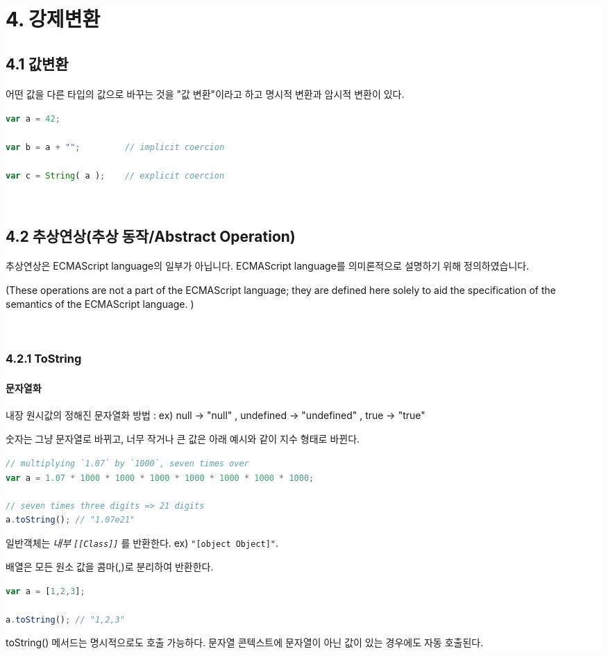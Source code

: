 # 4. 강제변환


## 4.1 값변환


어떤 값을 다른 타입의 값으로 바꾸는 것을 "값 변환"이라고 하고 명시적 변환과 암시적 변환이 있다.


```js
var a = 42;

var b = a + "";			// implicit coercion

var c = String( a );	// explicit coercion
```

<br>

## 4.2 추상연상(추상 동작/Abstract Operation)


추상연상은 ECMAScript language의 일부가 아닙니다. ECMAScript language를 의미론적으로 설명하기 위해 정의하였습니다.

(These operations are not a part of the ECMAScript language; they are defined here solely to aid the specification of the semantics of the ECMAScript language. )


<br>

### 4.2.1 ToString

#### **문자열화**

내장 원시값의 정해진 문자열화 방법 : ex) null -> "null" , undefined -> "undefined" , true -> "true"

숫자는 그냥 문자열로 바뀌고, 너무 작거나 큰 값은 아래 예시와 같이 지수 형태로 바뀐다.

```js
// multiplying `1.07` by `1000`, seven times over
var a = 1.07 * 1000 * 1000 * 1000 * 1000 * 1000 * 1000 * 1000;

// seven times three digits => 21 digits
a.toString(); // "1.07e21"
```

일반객체는 *내부 `[[Class]]`* 를 반환한다. ex) `"[object Object]"`.

배열은 모든 원소 값을 콤마(,)로 분리하여 반환한다.

```js
var a = [1,2,3];

a.toString(); // "1,2,3"
```

toString() 메서드는 명시적으로도 호출 가능하다.
문자열 콘텍스트에 문자열이 아닌 값이 있는 경우에도 자동 호출된다.

